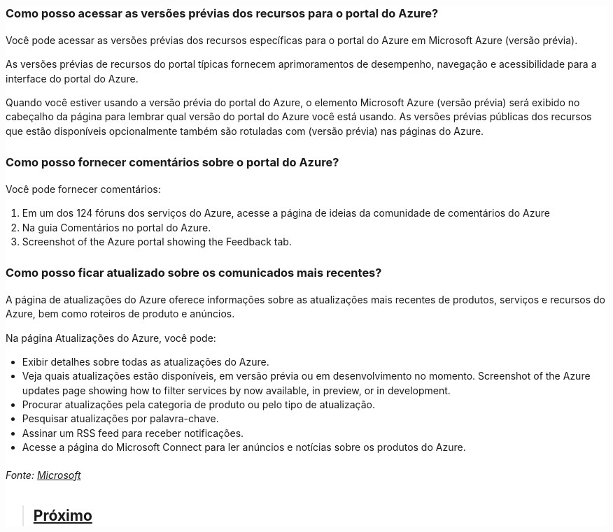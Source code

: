 ### Como posso acessar as versões prévias dos recursos para o portal do Azure?

Você pode acessar as versões prévias dos recursos específicas para o portal do Azure em Microsoft Azure (versão prévia).

As versões prévias de recursos do portal típicas fornecem aprimoramentos de desempenho, navegação e acessibilidade para a interface do portal do Azure.

Quando você estiver usando a versão prévia do portal do Azure, o elemento Microsoft Azure (versão prévia) será exibido no cabeçalho da página para lembrar qual versão do portal do Azure você está usando. As versões prévias públicas dos recursos que estão disponíveis opcionalmente também são rotuladas com (versão prévia) nas páginas do Azure.

### Como posso fornecer comentários sobre o portal do Azure?

Você pode fornecer comentários:

1. Em um dos 124 fóruns dos serviços do Azure, acesse a página de ideias da comunidade de comentários do Azure
2. Na guia Comentários no portal do Azure.
3. Screenshot of the Azure portal showing the Feedback tab.

### Como posso ficar atualizado sobre os comunicados mais recentes?

A página de atualizações do Azure oferece informações sobre as atualizações mais recentes de produtos, serviços e recursos do Azure, bem como roteiros de produto e anúncios.

Na página Atualizações do Azure, você pode:

- Exibir detalhes sobre todas as atualizações do Azure.
- Veja quais atualizações estão disponíveis, em versão prévia ou em desenvolvimento no momento. Screenshot of the Azure updates page showing how to filter services by now available, in preview, or in development.
- Procurar atualizações pela categoria de produto ou pelo tipo de atualização.
- Pesquisar atualizações por palavra-chave.
- Assinar um RSS feed para receber notificações.
- Acesse a página do Microsoft Connect para ler anúncios e notícias sobre os produtos do Azure.

###### Fonte: [Microsoft](https://docs.microsoft.com/pt-br/learn/modules/choose-azure-services-sla-lifecycle/5-access-preview-services)

> ## [Próximo](./M20_2_Resumo.md)
